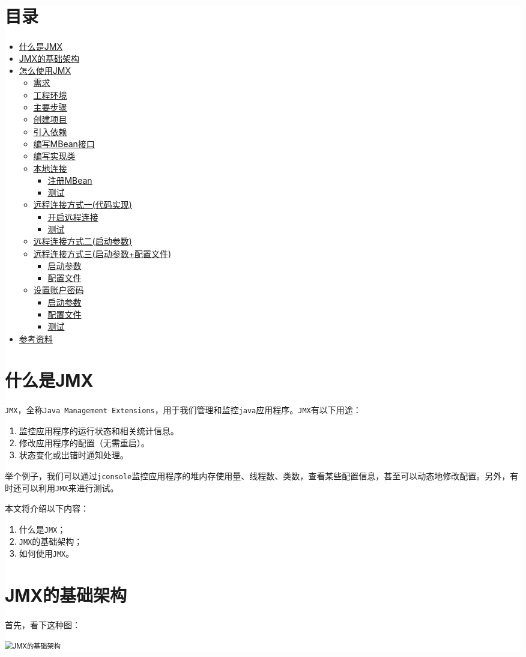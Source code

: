 # 目录

* [什么是JMX](#什么是jmx)
* [JMX的基础架构](#jmx的基础架构)
* [怎么使用JMX](#怎么使用jmx)
  * [需求](#需求)
  * [工程环境](#工程环境)
  * [主要步骤](#主要步骤)
  * [创建项目](#创建项目)
  * [引入依赖](#引入依赖)
  * [编写MBean接口](#编写mbean接口)
  * [编写实现类](#编写实现类)
  * [本地连接](#本地连接)
    * [注册MBean](#注册mbean)
    * [测试](#测试)
  * [远程连接方式一(代码实现)](#远程连接方式一代码实现)
    * [开启远程连接](#开启远程连接)
    * [测试](#测试-1)
  * [远程连接方式二(启动参数)](#远程连接方式二启动参数)
  * [远程连接方式三(启动参数+配置文件)](#远程连接方式三启动参数配置文件)
    * [启动参数](#启动参数)
    * [配置文件](#配置文件)
  * [设置账户密码](#设置账户密码)
    * [启动参数](#启动参数-1)
    * [配置文件](#配置文件-1)
    * [测试](#测试-2)
* [参考资料](#参考资料)




# 什么是JMX

`JMX`，全称`Java Management Extensions`，用于我们管理和监控`java`应用程序。`JMX`有以下用途：

1. 监控应用程序的运行状态和相关统计信息。
2. 修改应用程序的配置（无需重启）。
3. 状态变化或出错时通知处理。

举个例子，我们可以通过`jconsole`监控应用程序的堆内存使用量、线程数、类数，查看某些配置信息，甚至可以动态地修改配置。另外，有时还可以利用`JMX`来进行测试。

本文将介绍以下内容：

1. 什么是`JMX`；
2. `JMX`的基础架构；
3. 如何使用`JMX`。

# JMX的基础架构

首先，看下这种图：

<img src="https://img2018.cnblogs.com/blog/1731892/202001/1731892-20200101145655394-1054785429.png" alt="JMX的基础架构" style="zoom:80%;" />
